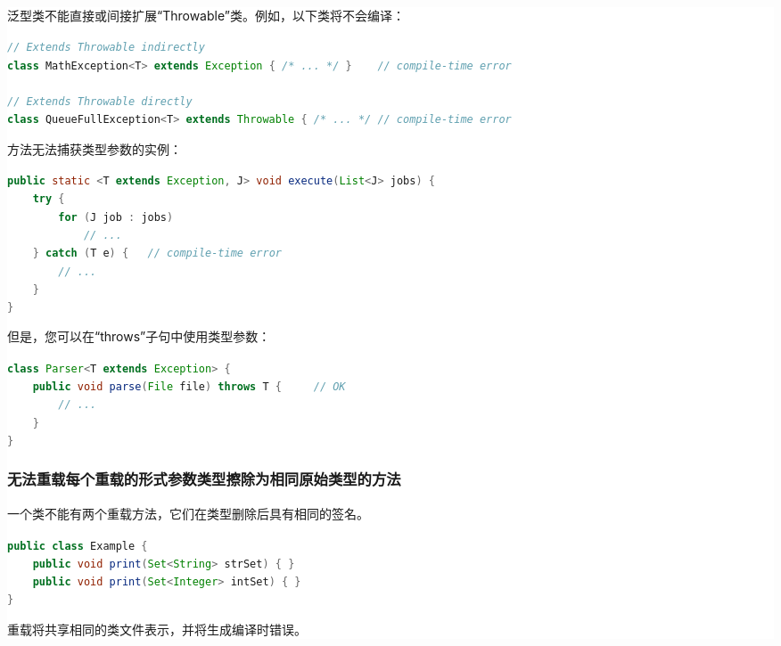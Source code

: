泛型类不能直接或间接扩展“Throwable”类。例如，以下类将不会编译：

```java
// Extends Throwable indirectly
class MathException<T> extends Exception { /* ... */ }    // compile-time error

// Extends Throwable directly
class QueueFullException<T> extends Throwable { /* ... */ // compile-time error
```

方法无法捕获类型参数的实例：

```java
public static <T extends Exception, J> void execute(List<J> jobs) {
    try {
        for (J job : jobs)
            // ...
    } catch (T e) {   // compile-time error
        // ...
    }
}
```

但是，您可以在“throws”子句中使用类型参数：

```java
class Parser<T extends Exception> {
    public void parse(File file) throws T {     // OK
        // ...
    }
}
```

### 无法重载每个重载的形式参数类型擦除为相同原始类型的方法

一个类不能有两个重载方法，它们在类型删除后具有相同的签名。

```java
public class Example {
    public void print(Set<String> strSet) { }
    public void print(Set<Integer> intSet) { }
}
```

重载将共享相同的类文件表示，并将生成编译时错误。
